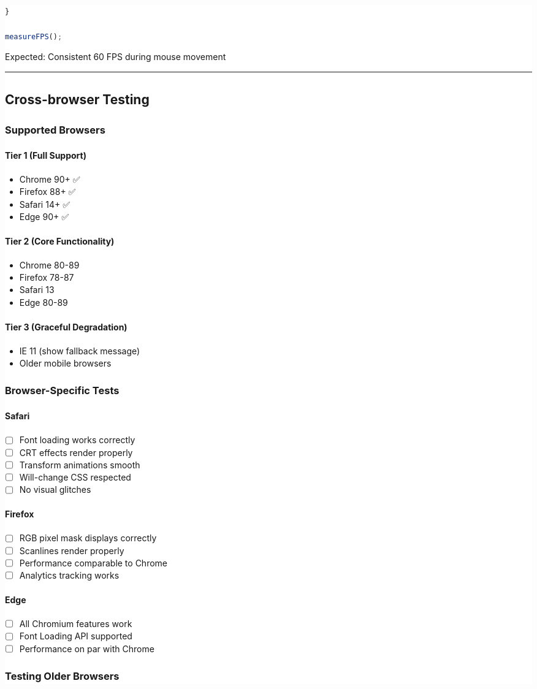 ```javascript
}

measureFPS();
```

Expected: Consistent 60 FPS during mouse movement

---

## Cross-browser Testing

### Supported Browsers

#### Tier 1 (Full Support)
- Chrome 90+ ✅
- Firefox 88+ ✅
- Safari 14+ ✅
- Edge 90+ ✅

#### Tier 2 (Core Functionality)
- Chrome 80-89
- Firefox 78-87
- Safari 13
- Edge 80-89

#### Tier 3 (Graceful Degradation)
- IE 11 (show fallback message)
- Older mobile browsers

### Browser-Specific Tests

#### Safari
- [ ] Font loading works correctly
- [ ] CRT effects render properly
- [ ] Transform animations smooth
- [ ] Will-change CSS respected
- [ ] No visual glitches

#### Firefox
- [ ] RGB pixel mask displays correctly
- [ ] Scanlines render properly
- [ ] Performance comparable to Chrome
- [ ] Analytics tracking works

#### Edge
- [ ] All Chromium features work
- [ ] Font Loading API supported
- [ ] Performance on par with Chrome

### Testing Older Browsers
